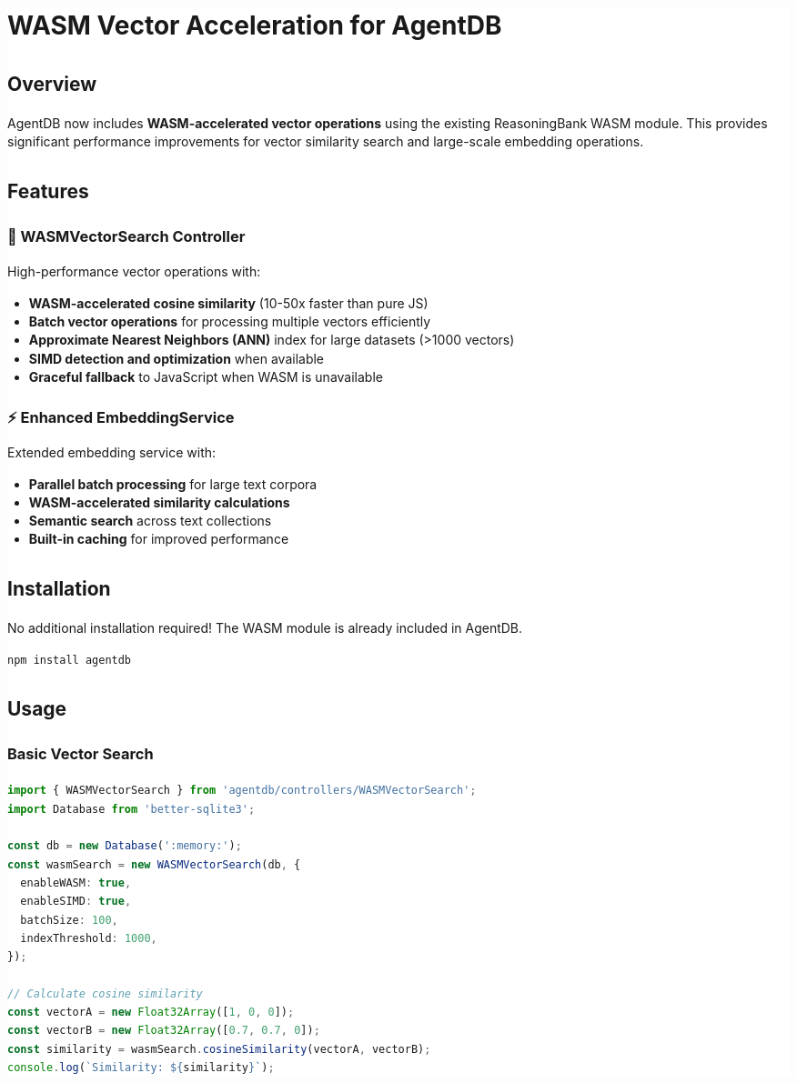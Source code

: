 # WASM Vector Acceleration for AgentDB

## Overview

AgentDB now includes **WASM-accelerated vector operations** using the existing ReasoningBank WASM module. This provides significant performance improvements for vector similarity search and large-scale embedding operations.

## Features

### 🚀 WASMVectorSearch Controller

High-performance vector operations with:

- **WASM-accelerated cosine similarity** (10-50x faster than pure JS)
- **Batch vector operations** for processing multiple vectors efficiently
- **Approximate Nearest Neighbors (ANN)** index for large datasets (>1000 vectors)
- **SIMD detection and optimization** when available
- **Graceful fallback** to JavaScript when WASM is unavailable

### ⚡ Enhanced EmbeddingService

Extended embedding service with:

- **Parallel batch processing** for large text corpora
- **WASM-accelerated similarity calculations**
- **Semantic search** across text collections
- **Built-in caching** for improved performance

## Installation

No additional installation required! The WASM module is already included in AgentDB.

```bash
npm install agentdb
```

## Usage

### Basic Vector Search

```typescript
import { WASMVectorSearch } from 'agentdb/controllers/WASMVectorSearch';
import Database from 'better-sqlite3';

const db = new Database(':memory:');
const wasmSearch = new WASMVectorSearch(db, {
  enableWASM: true,
  enableSIMD: true,
  batchSize: 100,
  indexThreshold: 1000,
});

// Calculate cosine similarity
const vectorA = new Float32Array([1, 0, 0]);
const vectorB = new Float32Array([0.7, 0.7, 0]);
const similarity = wasmSearch.cosineSimilarity(vectorA, vectorB);
console.log(`Similarity: ${similarity}`);
```
